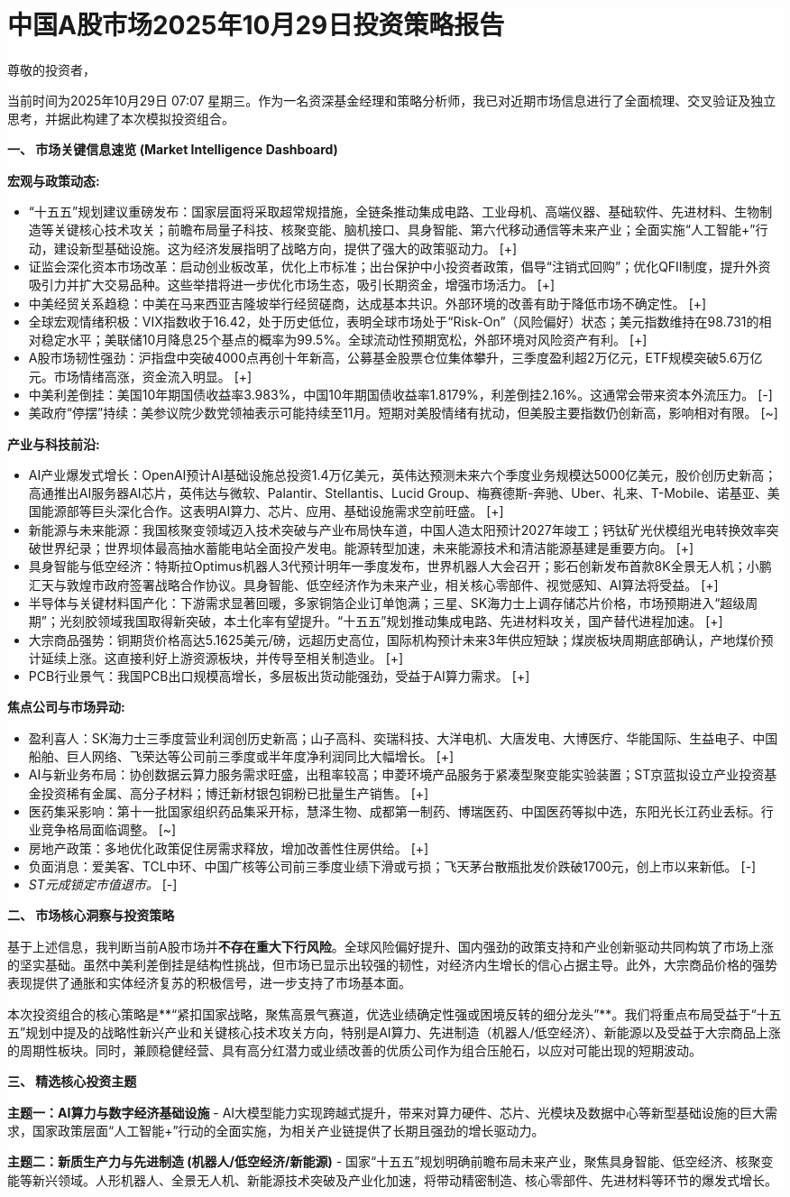 # 中国A股市场2025年10月29日投资策略报告

尊敬的投资者，

当前时间为2025年10月29日 07:07 星期三。作为一名资深基金经理和策略分析师，我已对近期市场信息进行了全面梳理、交叉验证及独立思考，并据此构建了本次模拟投资组合。

**一、 市场关键信息速览 (Market Intelligence Dashboard)**

**宏观与政策动态:**
*   “十五五”规划建议重磅发布：国家层面将采取超常规措施，全链条推动集成电路、工业母机、高端仪器、基础软件、先进材料、生物制造等关键核心技术攻关；前瞻布局量子科技、核聚变能、脑机接口、具身智能、第六代移动通信等未来产业；全面实施“人工智能+”行动，建设新型基础设施。这为经济发展指明了战略方向，提供了强大的政策驱动力。 [+]
*   证监会深化资本市场改革：启动创业板改革，优化上市标准；出台保护中小投资者政策，倡导“注销式回购”；优化QFII制度，提升外资吸引力并扩大交易品种。这些举措将进一步优化市场生态，吸引长期资金，增强市场活力。 [+]
*   中美经贸关系趋稳：中美在马来西亚吉隆坡举行经贸磋商，达成基本共识。外部环境的改善有助于降低市场不确定性。 [+]
*   全球宏观情绪积极：VIX指数收于16.42，处于历史低位，表明全球市场处于“Risk-On”（风险偏好）状态；美元指数维持在98.731的相对稳定水平；美联储10月降息25个基点的概率为99.5%。全球流动性预期宽松，外部环境对风险资产有利。 [+]
*   A股市场韧性强劲：沪指盘中突破4000点再创十年新高，公募基金股票仓位集体攀升，三季度盈利超2万亿元，ETF规模突破5.6万亿元。市场情绪高涨，资金流入明显。 [+]
*   中美利差倒挂：美国10年期国债收益率3.983%，中国10年期国债收益率1.8179%，利差倒挂2.16%。这通常会带来资本外流压力。 [-]
*   美政府“停摆”持续：美参议院少数党领袖表示可能持续至11月。短期对美股情绪有扰动，但美股主要指数仍创新高，影响相对有限。 [~]

**产业与科技前沿:**
*   AI产业爆发式增长：OpenAI预计AI基础设施总投资1.4万亿美元，英伟达预测未来六个季度业务规模达5000亿美元，股价创历史新高；高通推出AI服务器AI芯片，英伟达与微软、Palantir、Stellantis、Lucid Group、梅赛德斯-奔驰、Uber、礼来、T-Mobile、诺基亚、美国能源部等巨头深化合作。这表明AI算力、芯片、应用、基础设施需求空前旺盛。 [+]
*   新能源与未来能源：我国核聚变领域迈入技术突破与产业布局快车道，中国人造太阳预计2027年竣工；钙钛矿光伏模组光电转换效率突破世界纪录；世界坝体最高抽水蓄能电站全面投产发电。能源转型加速，未来能源技术和清洁能源基建是重要方向。 [+]
*   具身智能与低空经济：特斯拉Optimus机器人3代预计明年一季度发布，世界机器人大会召开；影石创新发布首款8K全景无人机；小鹏汇天与敦煌市政府签署战略合作协议。具身智能、低空经济作为未来产业，相关核心零部件、视觉感知、AI算法将受益。 [+]
*   半导体与关键材料国产化：下游需求显著回暖，多家铜箔企业订单饱满；三星、SK海力士上调存储芯片价格，市场预期进入“超级周期”；光刻胶领域我国取得新突破，本土化率有望提升。“十五五”规划推动集成电路、先进材料攻关，国产替代进程加速。 [+]
*   大宗商品强势：铜期货价格高达5.1625美元/磅，远超历史高位，国际机构预计未来3年供应短缺；煤炭板块周期底部确认，产地煤价预计延续上涨。这直接利好上游资源板块，并传导至相关制造业。 [+]
*   PCB行业景气：我国PCB出口规模高增长，多层板出货动能强劲，受益于AI算力需求。 [+]

**焦点公司与市场异动:**
*   盈利喜人：SK海力士三季度营业利润创历史新高；山子高科、奕瑞科技、大洋电机、大唐发电、大博医疗、华能国际、生益电子、中国船舶、巨人网络、飞荣达等公司前三季度或半年度净利润同比大幅增长。 [+]
*   AI与新业务布局：协创数据云算力服务需求旺盛，出租率较高；申菱环境产品服务于紧凑型聚变能实验装置；ST京蓝拟设立产业投资基金投资稀有金属、高分子材料；博迁新材银包铜粉已批量生产销售。 [+]
*   医药集采影响：第十一批国家组织药品集采开标，慧泽生物、成都第一制药、博瑞医药、中国医药等拟中选，东阳光长江药业丢标。行业竞争格局面临调整。 [~]
*   房地产政策：多地优化政策促住房需求释放，增加改善性住房供给。 [+]
*   负面消息：爱美客、TCL中环、中国广核等公司前三季度业绩下滑或亏损；飞天茅台散瓶批发价跌破1700元，创上市以来新低。 [-]
*   *ST元成锁定市值退市。* [-]

**二、 市场核心洞察与投资策略**

基于上述信息，我判断当前A股市场并**不存在重大下行风险**。全球风险偏好提升、国内强劲的政策支持和产业创新驱动共同构筑了市场上涨的坚实基础。虽然中美利差倒挂是结构性挑战，但市场已显示出较强的韧性，对经济内生增长的信心占据主导。此外，大宗商品价格的强势表现提供了通胀和实体经济复苏的积极信号，进一步支持了市场基本面。

本次投资组合的核心策略是**“紧扣国家战略，聚焦高景气赛道，优选业绩确定性强或困境反转的细分龙头”**。我们将重点布局受益于“十五五”规划中提及的战略性新兴产业和关键核心技术攻关方向，特别是AI算力、先进制造（机器人/低空经济）、新能源以及受益于大宗商品上涨的周期性板块。同时，兼顾稳健经营、具有高分红潜力或业绩改善的优质公司作为组合压舱石，以应对可能出现的短期波动。

**三、 精选核心投资主题**

**主题一：AI算力与数字经济基础设施** - AI大模型能力实现跨越式提升，带来对算力硬件、芯片、光模块及数据中心等新型基础设施的巨大需求，国家政策层面“人工智能+”行动的全面实施，为相关产业链提供了长期且强劲的增长驱动力。

**主题二：新质生产力与先进制造 (机器人/低空经济/新能源)** - 国家“十五五”规划明确前瞻布局未来产业，聚焦具身智能、低空经济、核聚变能等新兴领域。人形机器人、全景无人机、新能源技术突破及产业化加速，将带动精密制造、核心零部件、先进材料等环节的爆发式增长。
